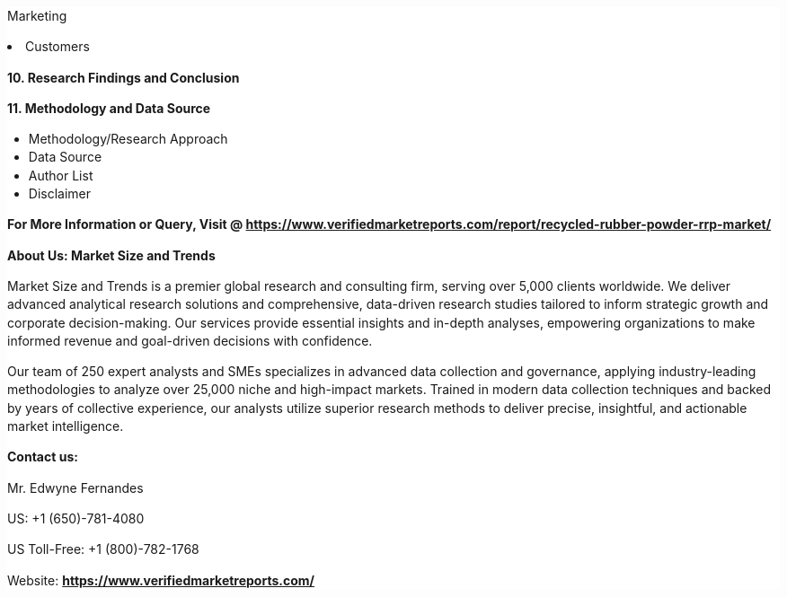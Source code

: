 Marketing</li><li>Customers</li></ul><p><strong>10. Research Findings and Conclusion</strong></p><p><strong>11. Methodology and Data Source</strong></p><ul><li>Methodology/Research Approach</li><li>Data Source</li><li>Author List</li><li>Disclaimer</li></ul></p><p><strong>For More Information or Query, Visit @ <a href="https://www.verifiedmarketreports.com/report/recycled-rubber-powder-rrp-market/">https://www.verifiedmarketreports.com/report/recycled-rubber-powder-rrp-market/</a></strong></p><p><strong>About Us: Market Size and Trends</strong></p><p>Market Size and Trends is a premier global research and consulting firm, serving over 5,000 clients worldwide. We deliver advanced analytical research solutions and comprehensive, data-driven research studies tailored to inform strategic growth and corporate decision-making. Our services provide essential insights and in-depth analyses, empowering organizations to make informed revenue and goal-driven decisions with confidence.</p><p>Our team of 250 expert analysts and SMEs specializes in advanced data collection and governance, applying industry-leading methodologies to analyze over 25,000 niche and high-impact markets. Trained in modern data collection techniques and backed by years of collective experience, our analysts utilize superior research methods to deliver precise, insightful, and actionable market intelligence.</p><p><strong>Contact us:</strong></p><p>Mr. Edwyne Fernandes</p><p>US: +1 (650)-781-4080</p><p>US Toll-Free: +1 (800)-782-1768</p><p>Website: <strong><a href="https://www.verifiedmarketreports.com/">https://www.verifiedmarketreports.com/</a></strong></p>
